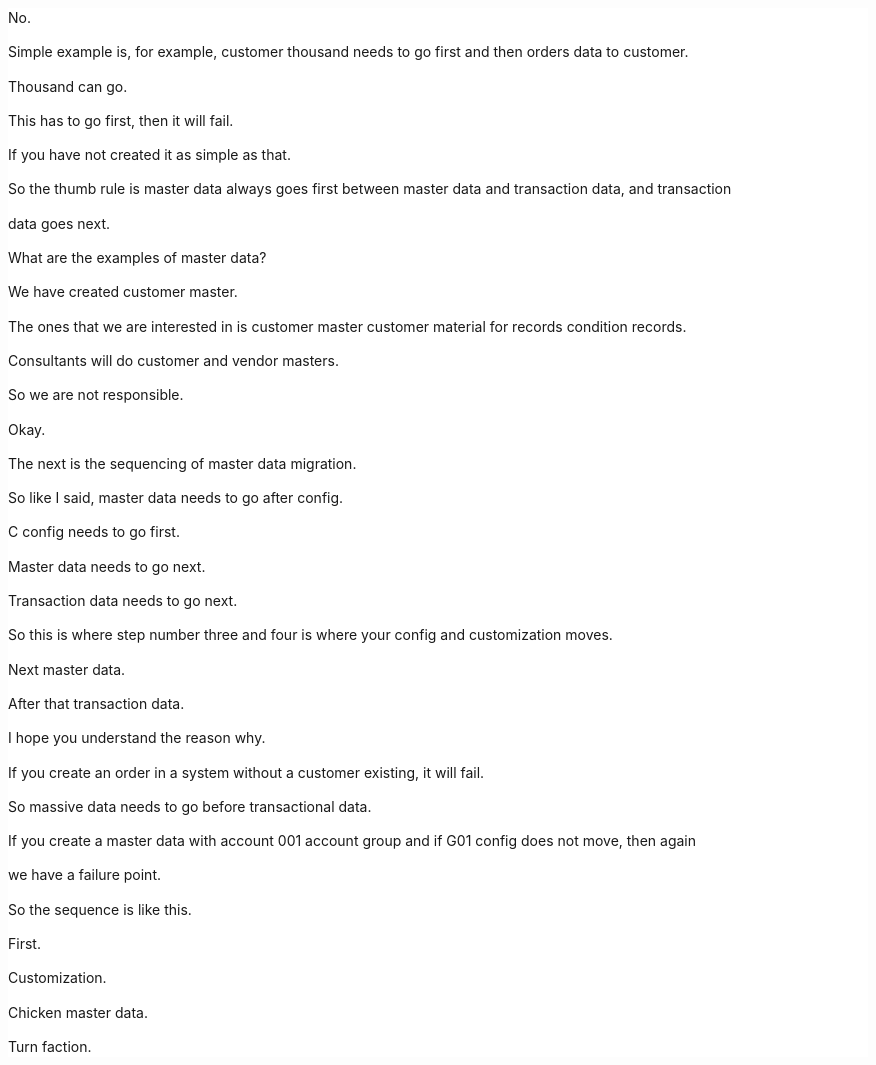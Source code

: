 No.

Simple example is, for example, customer thousand needs to go first and then orders data to customer.

Thousand can go.

This has to go first, then it will fail.

If you have not created it as simple as that.

So the thumb rule is master data always goes first between master data and transaction data, and transaction

data goes next.

What are the examples of master data?

We have created customer master.

The ones that we are interested in is customer master customer material for records condition records.

Consultants will do customer and vendor masters.

So we are not responsible.

Okay.

The next is the sequencing of master data migration.

So like I said, master data needs to go after config.

C config needs to go first.

Master data needs to go next.

Transaction data needs to go next.

So this is where step number three and four is where your config and customization moves.

Next master data.

After that transaction data.

I hope you understand the reason why.

If you create an order in a system without a customer existing, it will fail.

So massive data needs to go before transactional data.

If you create a master data with account 001 account group and if G01 config does not move, then again

we have a failure point.

So the sequence is like this.

First.

Customization.

Chicken master data.

Turn faction.
